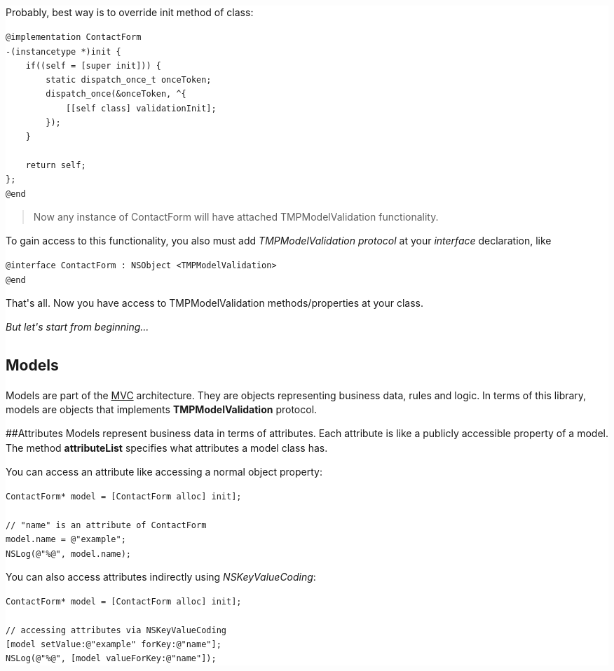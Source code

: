 
Probably, best way is to override init method of class:
```object-c
@implementation ContactForm
-(instancetype *)init {
	if((self = [super init])) {
		static dispatch_once_t onceToken;
		dispatch_once(&onceToken, ^{
			[[self class] validationInit];
		});
	}

	return self;
};
@end

```
>Now any instance of ContactForm will have attached TMPModelValidation functionality.

To gain access to this functionality, you also must add *TMPModelValidation protocol* at your _interface_ declaration, like
```object-c
@interface ContactForm : NSObject <TMPModelValidation>
@end
```

That's all. Now you have access to TMPModelValidation methods/properties at your class. 

_But let's start from beginning..._

## Models
Models are part of the [MVC](http://en.wikipedia.org/wiki/Model–view–controller) architecture. They are objects representing business data, rules and logic. In terms of this library, models are objects that implements **TMPModelValidation** protocol.

##Attributes
Models represent business data in terms of attributes. Each attribute is like a publicly accessible property of a model. The method **attributeList** specifies what attributes a model class has.

You can access an attribute like accessing a normal object property:

```object-c
ContactForm* model = [ContactForm alloc] init];

// "name" is an attribute of ContactForm
model.name = @"example";
NSLog(@"%@", model.name);
```

You can also access attributes indirectly using _NSKeyValueCoding_:
```object-c
ContactForm* model = [ContactForm alloc] init];

// accessing attributes via NSKeyValueCoding 
[model setValue:@"example" forKey:@"name"];
NSLog(@"%@", [model valueForKey:@"name"]);
```
